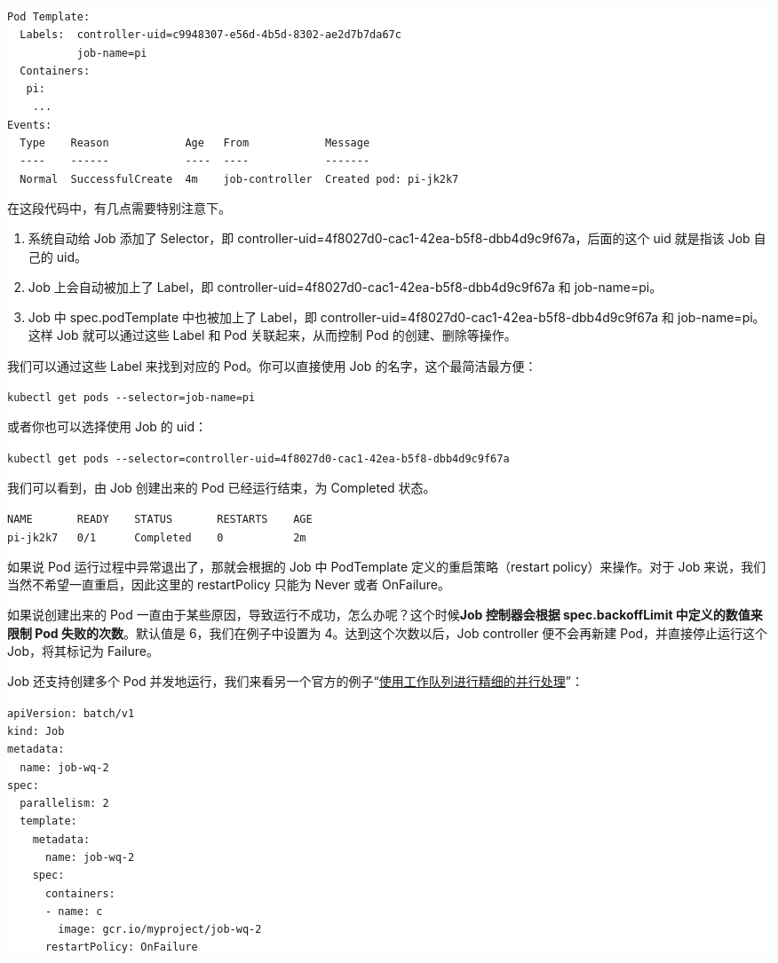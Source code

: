 ```
Pod Template:
  Labels:  controller-uid=c9948307-e56d-4b5d-8302-ae2d7b7da67c
           job-name=pi
  Containers:
   pi:
    ...
Events:
  Type    Reason            Age   From            Message
  ----    ------            ----  ----            -------
  Normal  SuccessfulCreate  4m    job-controller  Created pod: pi-jk2k7
```

在这段代码中，有几点需要特别注意下。

1.  系统自动给 Job 添加了 Selector，即 controller-uid=4f8027d0-cac1-42ea-b5f8-dbb4d9c9f67a，后面的这个 uid 就是指该 Job 自己的 uid。
    
2.  Job 上会自动被加上了 Label，即 controller-uid=4f8027d0-cac1-42ea-b5f8-dbb4d9c9f67a 和 job-name=pi。
    
3.  Job 中 spec.podTemplate 中也被加上了 Label，即 controller-uid=4f8027d0-cac1-42ea-b5f8-dbb4d9c9f67a 和 job-name=pi。这样 Job 就可以通过这些 Label 和 Pod 关联起来，从而控制 Pod 的创建、删除等操作。
    

我们可以通过这些 Label 来找到对应的 Pod。你可以直接使用 Job 的名字，这个最简洁最方便：

```
kubectl get pods --selector=job-name=pi
```

或者你也可以选择使用 Job 的 uid：

```
kubectl get pods --selector=controller-uid=4f8027d0-cac1-42ea-b5f8-dbb4d9c9f67a
```

我们可以看到，由 Job 创建出来的 Pod 已经运行结束，为 Completed 状态。

```
NAME       READY    STATUS       RESTARTS    AGE
pi-jk2k7   0/1      Completed    0           2m
```

如果说 Pod 运行过程中异常退出了，那就会根据的 Job 中 PodTemplate 定义的重启策略（restart policy）来操作。对于 Job 来说，我们当然不希望一直重启，因此这里的 restartPolicy 只能为 Never 或者 OnFailure。

如果说创建出来的 Pod 一直由于某些原因，导致运行不成功，怎么办呢？这个时候**Job 控制器会根据 spec.backoffLimit 中定义的数值来限制 Pod 失败的次数**。默认值是 6，我们在例子中设置为 4。达到这个次数以后，Job controller 便不会再新建 Pod，并直接停止运行这个 Job，将其标记为 Failure。

Job 还支持创建多个 Pod 并发地运行，我们来看另一个官方的例子“[使用工作队列进行精细的并行处理](https://kubernetes.io/zh/docs/tasks/job/fine-parallel-processing-work-queue/)”：

```
apiVersion: batch/v1
kind: Job
metadata:
  name: job-wq-2
spec:
  parallelism: 2
  template:
    metadata:
      name: job-wq-2
    spec:
      containers:
      - name: c
        image: gcr.io/myproject/job-wq-2
      restartPolicy: OnFailure
```
